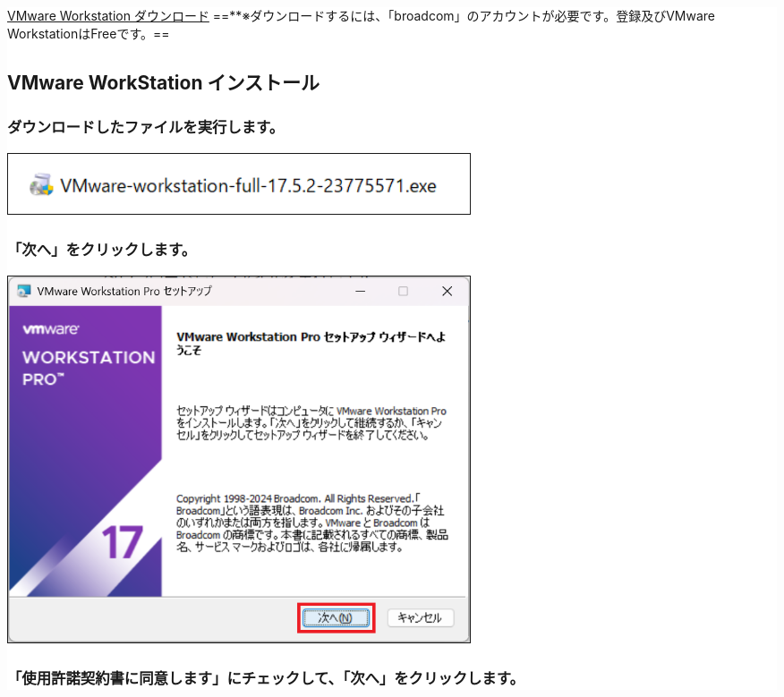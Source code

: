 
[VMware Workstation ダウンロード](https://support.broadcom.com/group/ecx/productdownloads?subfamily=VMware%20Workstation%20Pro&freeDownloads=true)
==**※ダウンロードするには、「broadcom」のアカウントが必要です。登録及びVMware WorkstationはFreeです。==

## VMware WorkStation インストール

### ダウンロードしたファイルを実行します。
<div style="text-align: left;"> <img src="../assets/Pasted image 20250308231531.png" style ="width: 60%;" border="1"> </div>

### 「次へ」をクリックします。
<div style="text-align: left;"> <img src="../assets/Pasted image 20250308231810.png" style ="width: 60%;" border="1"> </div>

### 「使用許諾契約書に同意します」にチェックして、「次へ」をクリックします。